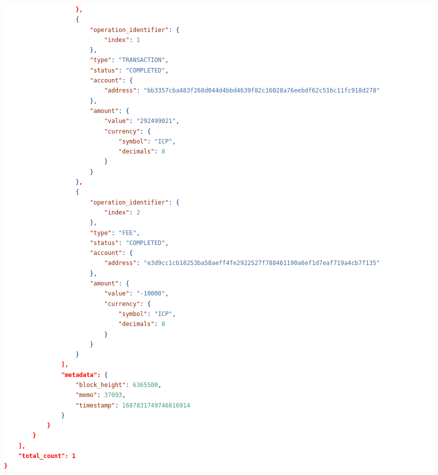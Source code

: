 ```json
                    },
                    {
                        "operation_identifier": {
                            "index": 1
                        },
                        "type": "TRANSACTION",
                        "status": "COMPLETED",
                        "account": {
                            "address": "bb3357cba483f268d044d4bbd4639f82c16028a76eebdf62c51bc11fc918d278"
                        },
                        "amount": {
                            "value": "292499021",
                            "currency": {
                                "symbol": "ICP",
                                "decimals": 8
                            }
                        }
                    },
                    {
                        "operation_identifier": {
                            "index": 2
                        },
                        "type": "FEE",
                        "status": "COMPLETED",
                        "account": {
                            "address": "e3d9cc1cb18253ba58aeff4fe2922527f788461190a6ef1d7eaf719a4cb7f135"
                        },
                        "amount": {
                            "value": "-10000",
                            "currency": {
                                "symbol": "ICP",
                                "decimals": 8
                            }
                        }
                    }
                ],
                "metadata": {
                    "block_height": 6365500,
                    "memo": 37093,
                    "timestamp": 1687831749746816914
                }
            }
        }
    ],
    "total_count": 1
}
```

